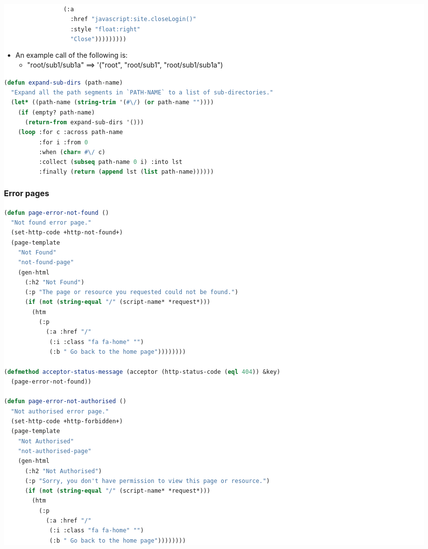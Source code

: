 ```lisp
                 (:a
                   :href "javascript:site.closeLogin()"
                   :style "float:right"
                   "Close")))))))))


```


* An example call of the following is:
  * "root/sub1/sub1a" ==> '("root", "root/sub1", "root/sub1/sub1a")

```lisp
(defun expand-sub-dirs (path-name)
  "Expand all the path segments in `PATH-NAME` to a list of sub-directories."
  (let* ((path-name (string-trim '(#\/) (or path-name ""))))
    (if (empty? path-name)
      (return-from expand-sub-dirs '()))
    (loop :for c :across path-name
          :for i :from 0
          :when (char= #\/ c)
          :collect (subseq path-name 0 i) :into lst
          :finally (return (append lst (list path-name))))))


```

### Error pages

```lisp
(defun page-error-not-found ()
  "Not found error page."
  (set-http-code +http-not-found+)
  (page-template
    "Not Found"
    "not-found-page"
    (gen-html
      (:h2 "Not Found")
      (:p "The page or resource you requested could not be found.")
      (if (not (string-equal "/" (script-name* *request*)))
        (htm
          (:p
            (:a :href "/"
             (:i :class "fa fa-home" "")
             (:b " Go back to the home page"))))))))

(defmethod acceptor-status-message (acceptor (http-status-code (eql 404)) &key)
  (page-error-not-found))

(defun page-error-not-authorised ()
  "Not authorised error page."
  (set-http-code +http-forbidden+)
  (page-template
    "Not Authorised"
    "not-authorised-page"
    (gen-html
      (:h2 "Not Authorised")
      (:p "Sorry, you don't have permission to view this page or resource.")
      (if (not (string-equal "/" (script-name* *request*)))
        (htm
          (:p
            (:a :href "/"
             (:i :class "fa fa-home" "")
             (:b " Go back to the home page"))))))))

```